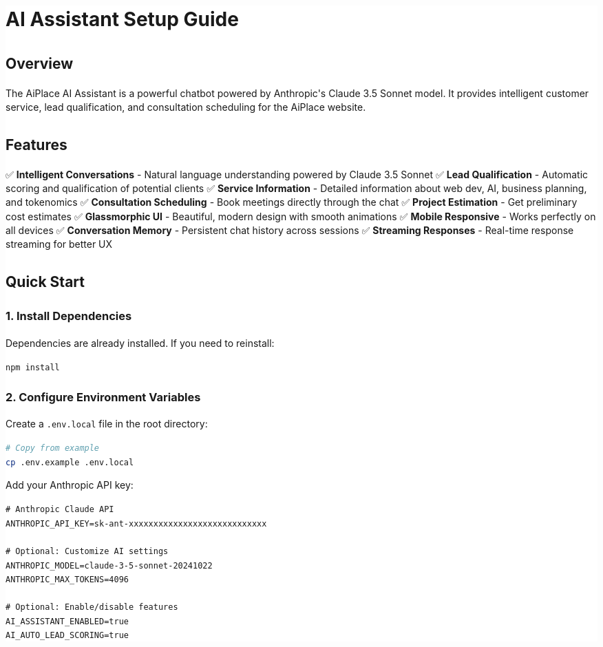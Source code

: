 # AI Assistant Setup Guide

## Overview

The AiPlace AI Assistant is a powerful chatbot powered by Anthropic's Claude 3.5 Sonnet model. It provides intelligent customer service, lead qualification, and consultation scheduling for the AiPlace website.

## Features

✅ **Intelligent Conversations** - Natural language understanding powered by Claude 3.5 Sonnet
✅ **Lead Qualification** - Automatic scoring and qualification of potential clients
✅ **Service Information** - Detailed information about web dev, AI, business planning, and tokenomics
✅ **Consultation Scheduling** - Book meetings directly through the chat
✅ **Project Estimation** - Get preliminary cost estimates
✅ **Glassmorphic UI** - Beautiful, modern design with smooth animations
✅ **Mobile Responsive** - Works perfectly on all devices
✅ **Conversation Memory** - Persistent chat history across sessions
✅ **Streaming Responses** - Real-time response streaming for better UX

## Quick Start

### 1. Install Dependencies

Dependencies are already installed. If you need to reinstall:

```bash
npm install
```

### 2. Configure Environment Variables

Create a `.env.local` file in the root directory:

```bash
# Copy from example
cp .env.example .env.local
```

Add your Anthropic API key:

```env
# Anthropic Claude API
ANTHROPIC_API_KEY=sk-ant-xxxxxxxxxxxxxxxxxxxxxxxxxxxx

# Optional: Customize AI settings
ANTHROPIC_MODEL=claude-3-5-sonnet-20241022
ANTHROPIC_MAX_TOKENS=4096

# Optional: Enable/disable features
AI_ASSISTANT_ENABLED=true
AI_AUTO_LEAD_SCORING=true
```

